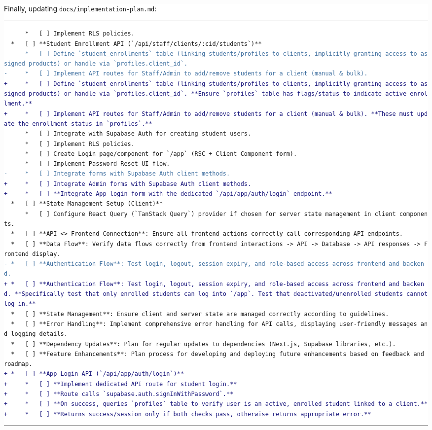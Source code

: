 
Finally, updating `docs/implementation-plan.md`:

---

```diff
      *   [ ] Implement RLS policies.
  *   [ ] **Student Enrollment API (`/api/staff/clients/:cid/students`)**
-     *   [ ] Define `student_enrollments` table (linking students/profiles to clients, implicitly granting access to assigned products) or handle via `profiles.client_id`.
-     *   [ ] Implement API routes for Staff/Admin to add/remove students for a client (manual & bulk).
+     *   [ ] Define `student_enrollments` table (linking students/profiles to clients, implicitly granting access to assigned products) or handle via `profiles.client_id`. **Ensure `profiles` table has flags/status to indicate active enrollment.**
+     *   [ ] Implement API routes for Staff/Admin to add/remove students for a client (manual & bulk). **These must update the enrollment status in `profiles`.**
      *   [ ] Integrate with Supabase Auth for creating student users.
      *   [ ] Implement RLS policies.
      *   [ ] Create Login page/component for `/app` (RSC + Client Component form).
      *   [ ] Implement Password Reset UI flow.
-     *   [ ] Integrate forms with Supabase Auth client methods.
+     *   [ ] Integrate Admin forms with Supabase Auth client methods.
+     *   [ ] **Integrate App login form with the dedicated `/api/app/auth/login` endpoint.**
  *   [ ] **State Management Setup (Client)**
      *   [ ] Configure React Query (`TanStack Query`) provider if chosen for server state management in client components.
  *   [ ] **API <> Frontend Connection**: Ensure all frontend actions correctly call corresponding API endpoints.
  *   [ ] **Data Flow**: Verify data flows correctly from frontend interactions -> API -> Database -> API responses -> Frontend display.
- *   [ ] **Authentication Flow**: Test login, logout, session expiry, and role-based access across frontend and backend.
+ *   [ ] **Authentication Flow**: Test login, logout, session expiry, and role-based access across frontend and backend. **Specifically test that only enrolled students can log into `/app`. Test that deactivated/unenrolled students cannot log in.**
  *   [ ] **State Management**: Ensure client and server state are managed correctly according to guidelines.
  *   [ ] **Error Handling**: Implement comprehensive error handling for API calls, displaying user-friendly messages and logging details.
  *   [ ] **Dependency Updates**: Plan for regular updates to dependencies (Next.js, Supabase libraries, etc.).
  *   [ ] **Feature Enhancements**: Plan process for developing and deploying future enhancements based on feedback and roadmap.
+ *   [ ] **App Login API (`/api/app/auth/login`)**
+     *   [ ] **Implement dedicated API route for student login.**
+     *   [ ] **Route calls `supabase.auth.signInWithPassword`.**
+     *   [ ] **On success, queries `profiles` table to verify user is an active, enrolled student linked to a client.**
+     *   [ ] **Returns success/session only if both checks pass, otherwise returns appropriate error.** 
```

---
